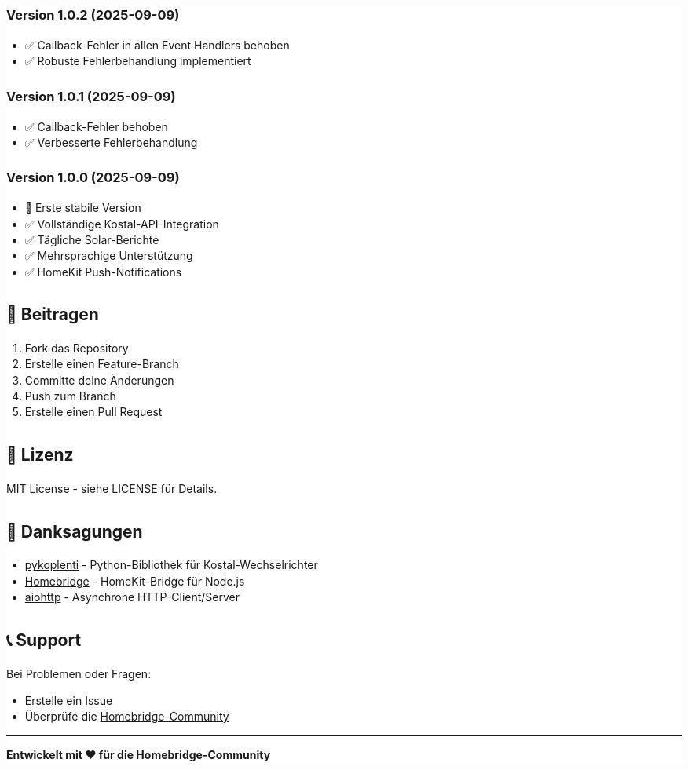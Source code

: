 ### Version 1.0.2 (2025-09-09)
- ✅ Callback-Fehler in allen Event Handlers behoben
- ✅ Robuste Fehlerbehandlung implementiert

### Version 1.0.1 (2025-09-09)
- ✅ Callback-Fehler behoben
- ✅ Verbesserte Fehlerbehandlung

### Version 1.0.0 (2025-09-09)
- 🎉 Erste stabile Version
- ✅ Vollständige Kostal-API-Integration
- ✅ Tägliche Solar-Berichte
- ✅ Mehrsprachige Unterstützung
- ✅ HomeKit Push-Notifications

## 🤝 Beitragen

1. Fork das Repository
2. Erstelle einen Feature-Branch
3. Committe deine Änderungen
4. Push zum Branch
5. Erstelle einen Pull Request

## 📄 Lizenz

MIT License - siehe [LICENSE](LICENSE) für Details.

## 🙏 Danksagungen

- [pykoplenti](https://github.com/stegm/pykoplenti) - Python-Bibliothek für Kostal-Wechselrichter
- [Homebridge](https://homebridge.io/) - HomeKit-Bridge für Node.js
- [aiohttp](https://aiohttp.readthedocs.io/) - Asynchrone HTTP-Client/Server

## 📞 Support

Bei Problemen oder Fragen:
- Erstelle ein [Issue](https://github.com/chr-braun/homebridge-kostal-inverter/issues)
- Überprüfe die [Homebridge-Community](https://github.com/homebridge/homebridge)

---

**Entwickelt mit ❤️ für die Homebridge-Community**
